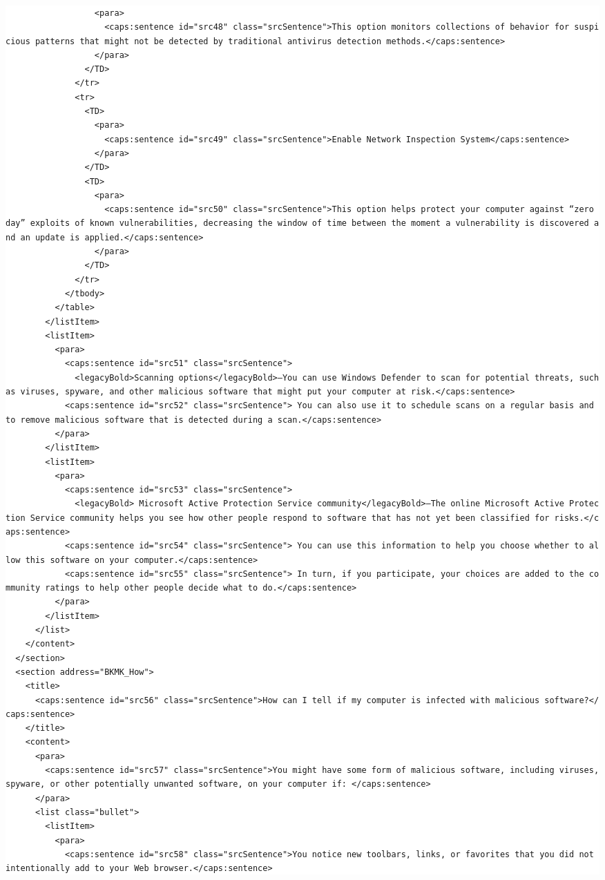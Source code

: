                       <para>
                        <caps:sentence id="src48" class="srcSentence">This option monitors collections of behavior for suspicious patterns that might not be detected by traditional antivirus detection methods.</caps:sentence>
                      </para>
                    </TD>
                  </tr>
                  <tr>
                    <TD>
                      <para>
                        <caps:sentence id="src49" class="srcSentence">Enable Network Inspection System</caps:sentence>
                      </para>
                    </TD>
                    <TD>
                      <para>
                        <caps:sentence id="src50" class="srcSentence">This option helps protect your computer against “zero day” exploits of known vulnerabilities, decreasing the window of time between the moment a vulnerability is discovered and an update is applied.</caps:sentence>
                      </para>
                    </TD>
                  </tr>
                </tbody>
              </table>
            </listItem>
            <listItem>
              <para>
                <caps:sentence id="src51" class="srcSentence">
                  <legacyBold>Scanning options</legacyBold>—You can use Windows Defender to scan for potential threats, such as viruses, spyware, and other malicious software that might put your computer at risk.</caps:sentence>
                <caps:sentence id="src52" class="srcSentence"> You can also use it to schedule scans on a regular basis and to remove malicious software that is detected during a scan.</caps:sentence>
              </para>
            </listItem>
            <listItem>
              <para>
                <caps:sentence id="src53" class="srcSentence">
                  <legacyBold> Microsoft Active Protection Service community</legacyBold>—The online Microsoft Active Protection Service community helps you see how other people respond to software that has not yet been classified for risks.</caps:sentence>
                <caps:sentence id="src54" class="srcSentence"> You can use this information to help you choose whether to allow this software on your computer.</caps:sentence>
                <caps:sentence id="src55" class="srcSentence"> In turn, if you participate, your choices are added to the community ratings to help other people decide what to do.</caps:sentence>
              </para>
            </listItem>
          </list>
        </content>
      </section>
      <section address="BKMK_How">
        <title>
          <caps:sentence id="src56" class="srcSentence">How can I tell if my computer is infected with malicious software?</caps:sentence>
        </title>
        <content>
          <para>
            <caps:sentence id="src57" class="srcSentence">You might have some form of malicious software, including viruses, spyware, or other potentially unwanted software, on your computer if: </caps:sentence>
          </para>
          <list class="bullet">
            <listItem>
              <para>
                <caps:sentence id="src58" class="srcSentence">You notice new toolbars, links, or favorites that you did not intentionally add to your Web browser.</caps:sentence>